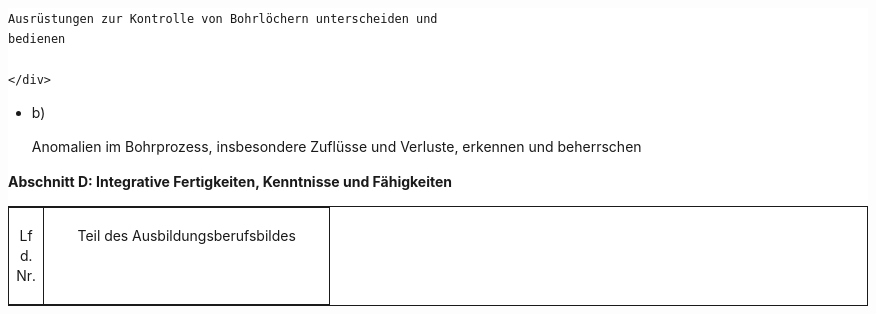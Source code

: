     Ausrüstungen zur Kontrolle von Bohrlöchern unterscheiden und
    bedienen
    
    </div>

  - b)
    
    <div>
    
    Anomalien im Bohrprozess, insbesondere Zuflüsse und Verluste,
    erkennen und beherrschen
    
    </div>

</td>

</tr>

</tbody>

</table>

<div class="jurAbsatz">

<span style=";font-weight:bold">Abschnitt D: Integrative Fertigkeiten,
Kenntnisse und Fähigkeiten</span>

<table width="100%" style="border-collapse: collapse;border-top: 0.5pt solid ; border-bottom: 0.5pt solid ; border-left: 0.5pt solid ; border-right: 0.5pt solid ; ">

<colgroup>

<col align="center" width="4%">

</col>

<col align="left" width="33%">

</col>

<col align="left" width="62%">

</col>

</colgroup>

<thead valign="bottom">

<tr>

<th style="border-right: 0.5pt solid ; border-bottom: 0.5pt solid ;  font-weight:normal;" align="center" valign="middle" charoff="50">

Lfd. Nr.

</div>

</th>

<th style="border-right: 0.5pt solid ; border-bottom: 0.5pt solid ;  font-weight:normal;" align="center" valign="middle" charoff="50">

Teil des Ausbildungsberufsbildes
